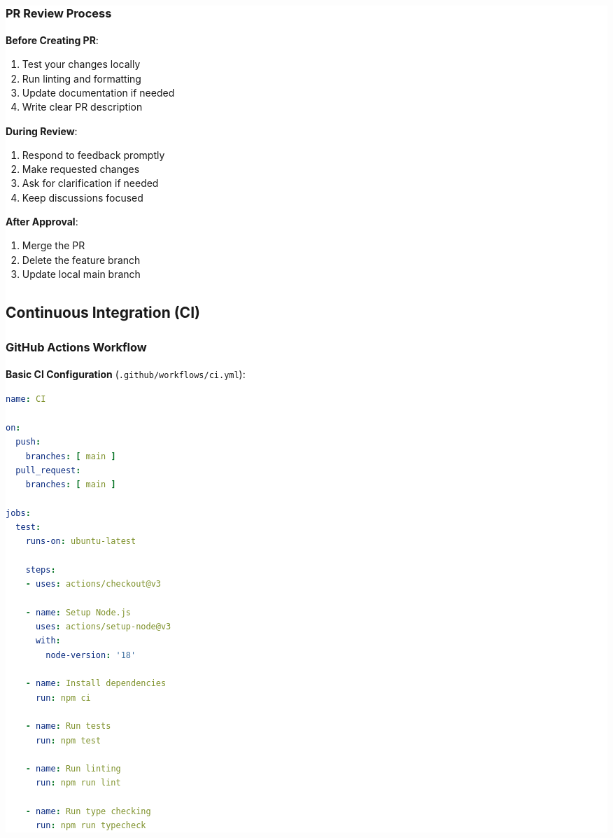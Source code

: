 ### PR Review Process

**Before Creating PR**:
1. Test your changes locally
2. Run linting and formatting
3. Update documentation if needed
4. Write clear PR description

**During Review**:
1. Respond to feedback promptly
2. Make requested changes
3. Ask for clarification if needed
4. Keep discussions focused

**After Approval**:
1. Merge the PR
2. Delete the feature branch
3. Update local main branch

## Continuous Integration (CI)

### GitHub Actions Workflow

**Basic CI Configuration** (`.github/workflows/ci.yml`):
```yaml
name: CI

on:
  push:
    branches: [ main ]
  pull_request:
    branches: [ main ]

jobs:
  test:
    runs-on: ubuntu-latest
    
    steps:
    - uses: actions/checkout@v3
    
    - name: Setup Node.js
      uses: actions/setup-node@v3
      with:
        node-version: '18'
        
    - name: Install dependencies
      run: npm ci
      
    - name: Run tests
      run: npm test
      
    - name: Run linting
      run: npm run lint
      
    - name: Run type checking
      run: npm run typecheck
```
